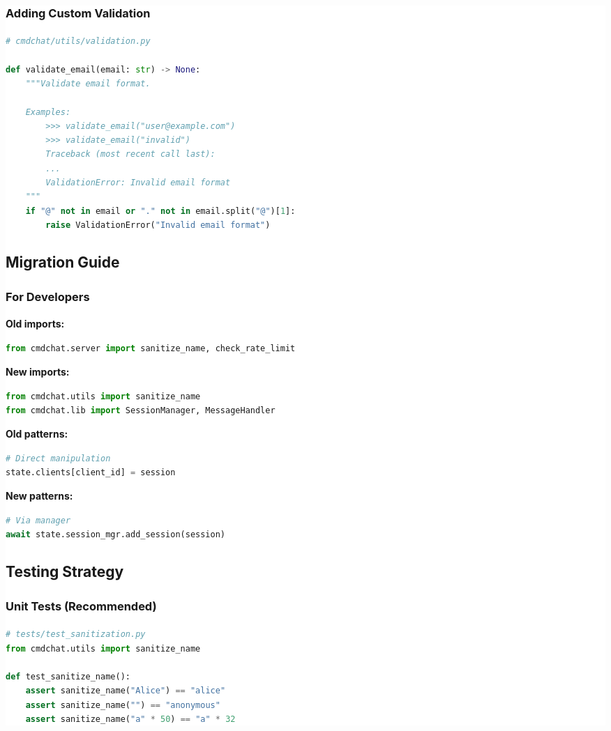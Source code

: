 ### Adding Custom Validation

```python
# cmdchat/utils/validation.py

def validate_email(email: str) -> None:
    """Validate email format.

    Examples:
        >>> validate_email("user@example.com")
        >>> validate_email("invalid")
        Traceback (most recent call last):
        ...
        ValidationError: Invalid email format
    """
    if "@" not in email or "." not in email.split("@")[1]:
        raise ValidationError("Invalid email format")
```

## Migration Guide

### For Developers

**Old imports:**
```python
from cmdchat.server import sanitize_name, check_rate_limit
```

**New imports:**
```python
from cmdchat.utils import sanitize_name
from cmdchat.lib import SessionManager, MessageHandler
```

**Old patterns:**
```python
# Direct manipulation
state.clients[client_id] = session
```

**New patterns:**
```python
# Via manager
await state.session_mgr.add_session(session)
```

## Testing Strategy

### Unit Tests (Recommended)

```python
# tests/test_sanitization.py
from cmdchat.utils import sanitize_name

def test_sanitize_name():
    assert sanitize_name("Alice") == "alice"
    assert sanitize_name("") == "anonymous"
    assert sanitize_name("a" * 50) == "a" * 32
```

